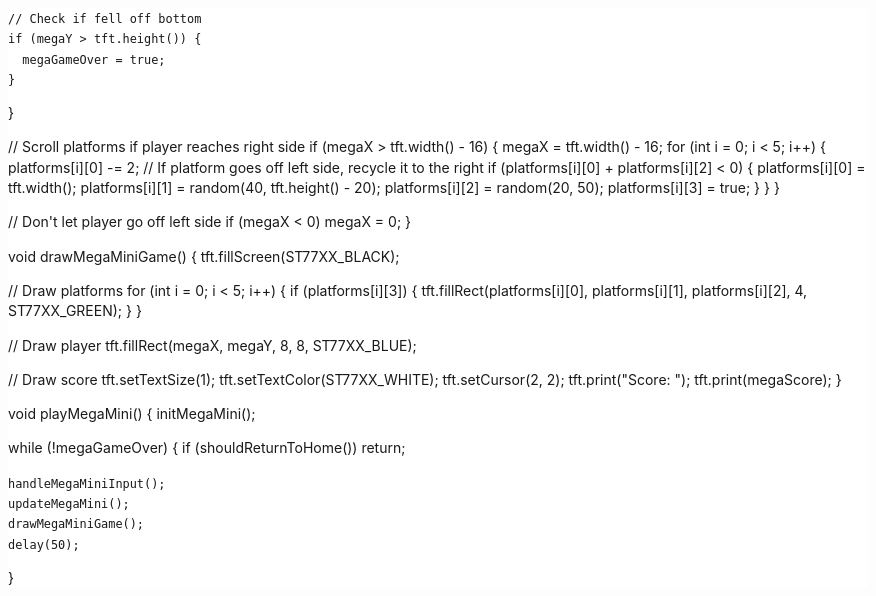     // Check if fell off bottom
    if (megaY > tft.height()) {
      megaGameOver = true;
    }
  }
  
  // Scroll platforms if player reaches right side
  if (megaX > tft.width() - 16) {
    megaX = tft.width() - 16;
    for (int i = 0; i < 5; i++) {
      platforms[i][0] -= 2;
      // If platform goes off left side, recycle it to the right
      if (platforms[i][0] + platforms[i][2] < 0) {
        platforms[i][0] = tft.width();
        platforms[i][1] = random(40, tft.height() - 20);
        platforms[i][2] = random(20, 50);
        platforms[i][3] = true;
      }
    }
  }
  
  // Don't let player go off left side
  if (megaX < 0) megaX = 0;
}

void drawMegaMiniGame() {
  tft.fillScreen(ST77XX_BLACK);
  
  // Draw platforms
  for (int i = 0; i < 5; i++) {
    if (platforms[i][3]) {
      tft.fillRect(platforms[i][0], platforms[i][1], platforms[i][2], 4, ST77XX_GREEN);
    }
  }
  
  // Draw player
  tft.fillRect(megaX, megaY, 8, 8, ST77XX_BLUE);
  
  // Draw score
  tft.setTextSize(1);
  tft.setTextColor(ST77XX_WHITE);
  tft.setCursor(2, 2);
  tft.print("Score: ");
  tft.print(megaScore);
}

void playMegaMini() {
  initMegaMini();
  
  while (!megaGameOver) {
    if (shouldReturnToHome()) return;
    
    handleMegaMiniInput();
    updateMegaMini();
    drawMegaMiniGame();
    delay(50);
  }
  